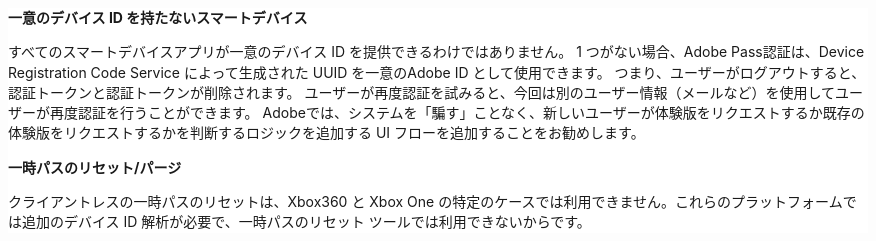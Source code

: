 **一意のデバイス ID を持たないスマートデバイス**

すべてのスマートデバイスアプリが一意のデバイス ID を提供できるわけではありません。 1 つがない場合、Adobe Pass認証は、Device Registration Code Service によって生成された UUID を一意のAdobe ID として使用できます。 つまり、ユーザーがログアウトすると、認証トークンと認証トークンが削除されます。 ユーザーが再度認証を試みると、今回は別のユーザー情報（メールなど）を使用してユーザーが再度認証を行うことができます。 Adobeでは、システムを「騙す」ことなく、新しいユーザーが体験版をリクエストするか既存の体験版をリクエストするかを判断するロジックを追加する UI フローを追加することをお勧めします。

**一時パスのリセット/パージ**

クライアントレスの一時パスのリセットは、Xbox360 と Xbox One の特定のケースでは利用できません。これらのプラットフォームでは追加のデバイス ID 解析が必要で、一時パスのリセット ツールでは利用できないからです。



